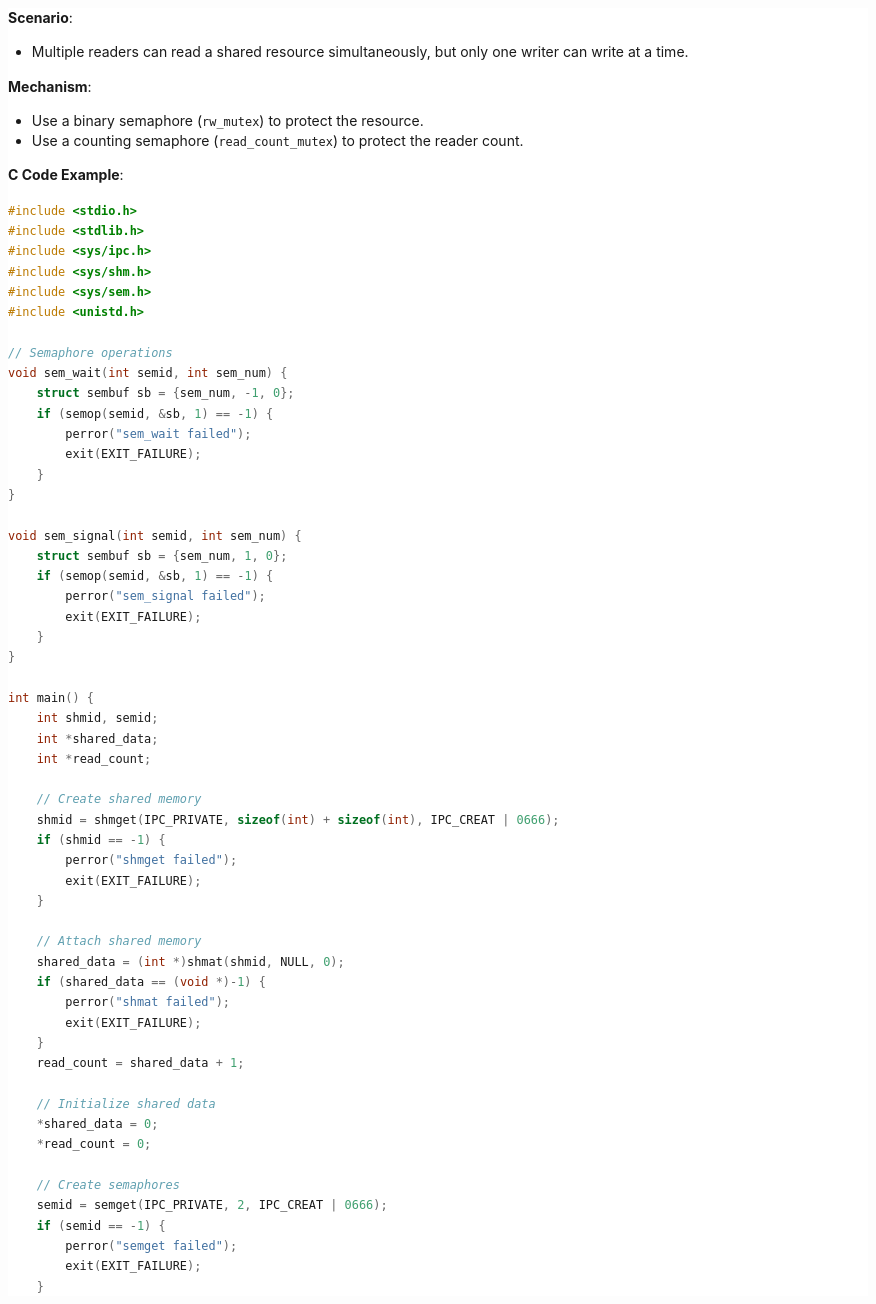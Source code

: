 **Scenario**:
- Multiple readers can read a shared resource simultaneously, but only one writer can write at a time.

**Mechanism**:
- Use a binary semaphore (`rw_mutex`) to protect the resource.
- Use a counting semaphore (`read_count_mutex`) to protect the reader count.

**C Code Example**:
```c
#include <stdio.h>
#include <stdlib.h>
#include <sys/ipc.h>
#include <sys/shm.h>
#include <sys/sem.h>
#include <unistd.h>

// Semaphore operations
void sem_wait(int semid, int sem_num) {
    struct sembuf sb = {sem_num, -1, 0};
    if (semop(semid, &sb, 1) == -1) {
        perror("sem_wait failed");
        exit(EXIT_FAILURE);
    }
}

void sem_signal(int semid, int sem_num) {
    struct sembuf sb = {sem_num, 1, 0};
    if (semop(semid, &sb, 1) == -1) {
        perror("sem_signal failed");
        exit(EXIT_FAILURE);
    }
}

int main() {
    int shmid, semid;
    int *shared_data;
    int *read_count;

    // Create shared memory
    shmid = shmget(IPC_PRIVATE, sizeof(int) + sizeof(int), IPC_CREAT | 0666);
    if (shmid == -1) {
        perror("shmget failed");
        exit(EXIT_FAILURE);
    }

    // Attach shared memory
    shared_data = (int *)shmat(shmid, NULL, 0);
    if (shared_data == (void *)-1) {
        perror("shmat failed");
        exit(EXIT_FAILURE);
    }
    read_count = shared_data + 1;

    // Initialize shared data
    *shared_data = 0;
    *read_count = 0;

    // Create semaphores
    semid = semget(IPC_PRIVATE, 2, IPC_CREAT | 0666);
    if (semid == -1) {
        perror("semget failed");
        exit(EXIT_FAILURE);
    }

```